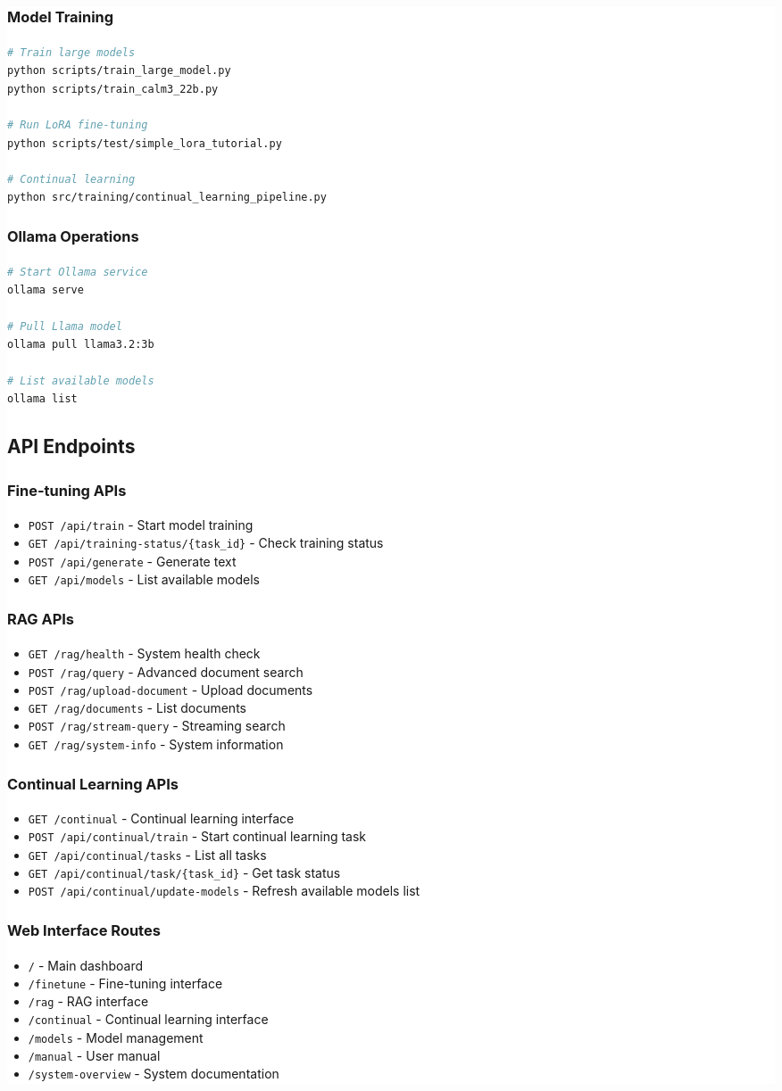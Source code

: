 ### Model Training
```bash
# Train large models
python scripts/train_large_model.py
python scripts/train_calm3_22b.py

# Run LoRA fine-tuning
python scripts/test/simple_lora_tutorial.py

# Continual learning
python src/training/continual_learning_pipeline.py
```

### Ollama Operations
```bash
# Start Ollama service
ollama serve

# Pull Llama model
ollama pull llama3.2:3b

# List available models
ollama list
```

## API Endpoints

### Fine-tuning APIs
- `POST /api/train` - Start model training
- `GET /api/training-status/{task_id}` - Check training status
- `POST /api/generate` - Generate text
- `GET /api/models` - List available models

### RAG APIs
- `GET /rag/health` - System health check
- `POST /rag/query` - Advanced document search
- `POST /rag/upload-document` - Upload documents
- `GET /rag/documents` - List documents
- `POST /rag/stream-query` - Streaming search
- `GET /rag/system-info` - System information

### Continual Learning APIs
- `GET /continual` - Continual learning interface
- `POST /api/continual/train` - Start continual learning task
- `GET /api/continual/tasks` - List all tasks
- `GET /api/continual/task/{task_id}` - Get task status
- `POST /api/continual/update-models` - Refresh available models list

### Web Interface Routes
- `/` - Main dashboard
- `/finetune` - Fine-tuning interface
- `/rag` - RAG interface
- `/continual` - Continual learning interface
- `/models` - Model management
- `/manual` - User manual
- `/system-overview` - System documentation
